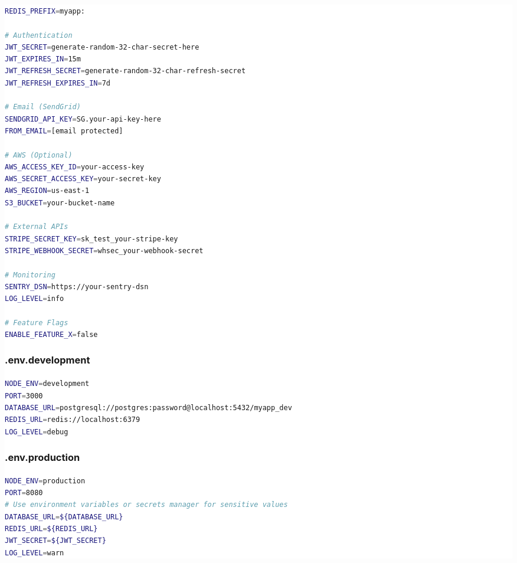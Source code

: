 ```bash
REDIS_PREFIX=myapp:

# Authentication
JWT_SECRET=generate-random-32-char-secret-here
JWT_EXPIRES_IN=15m
JWT_REFRESH_SECRET=generate-random-32-char-refresh-secret
JWT_REFRESH_EXPIRES_IN=7d

# Email (SendGrid)
SENDGRID_API_KEY=SG.your-api-key-here
FROM_EMAIL=[email protected]

# AWS (Optional)
AWS_ACCESS_KEY_ID=your-access-key
AWS_SECRET_ACCESS_KEY=your-secret-key
AWS_REGION=us-east-1
S3_BUCKET=your-bucket-name

# External APIs
STRIPE_SECRET_KEY=sk_test_your-stripe-key
STRIPE_WEBHOOK_SECRET=whsec_your-webhook-secret

# Monitoring
SENTRY_DSN=https://your-sentry-dsn
LOG_LEVEL=info

# Feature Flags
ENABLE_FEATURE_X=false
```

### **.env.development**

```bash
NODE_ENV=development
PORT=3000
DATABASE_URL=postgresql://postgres:password@localhost:5432/myapp_dev
REDIS_URL=redis://localhost:6379
LOG_LEVEL=debug
```

### **.env.production**

```bash
NODE_ENV=production
PORT=8080
# Use environment variables or secrets manager for sensitive values
DATABASE_URL=${DATABASE_URL}
REDIS_URL=${REDIS_URL}
JWT_SECRET=${JWT_SECRET}
LOG_LEVEL=warn
```
